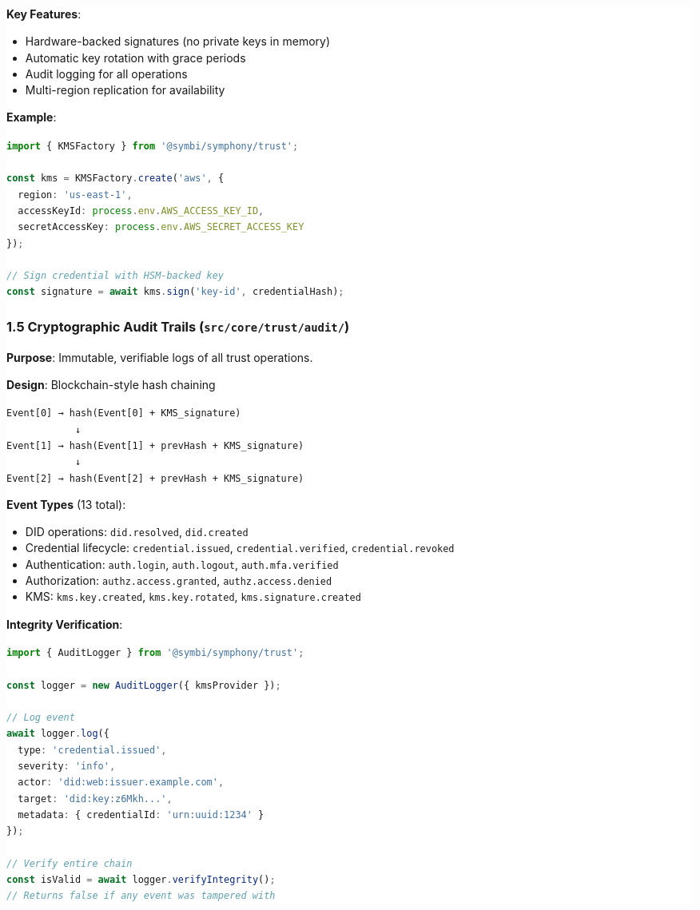 **Key Features**:
- Hardware-backed signatures (no private keys in memory)
- Automatic key rotation with grace periods
- Audit logging for all operations
- Multi-region replication for availability

**Example**:
```typescript
import { KMSFactory } from '@symbi/symphony/trust';

const kms = KMSFactory.create('aws', {
  region: 'us-east-1',
  accessKeyId: process.env.AWS_ACCESS_KEY_ID,
  secretAccessKey: process.env.AWS_SECRET_ACCESS_KEY
});

// Sign credential with HSM-backed key
const signature = await kms.sign('key-id', credentialHash);
```

### 1.5 Cryptographic Audit Trails (`src/core/trust/audit/`)

**Purpose**: Immutable, verifiable logs of all trust operations.

**Design**: Blockchain-style hash chaining
```
Event[0] → hash(Event[0] + KMS_signature)
            ↓
Event[1] → hash(Event[1] + prevHash + KMS_signature)
            ↓
Event[2] → hash(Event[2] + prevHash + KMS_signature)
```

**Event Types** (13 total):
- DID operations: `did.resolved`, `did.created`
- Credential lifecycle: `credential.issued`, `credential.verified`, `credential.revoked`
- Authentication: `auth.login`, `auth.logout`, `auth.mfa.verified`
- Authorization: `authz.access.granted`, `authz.access.denied`
- KMS: `kms.key.created`, `kms.key.rotated`, `kms.signature.created`

**Integrity Verification**:
```typescript
import { AuditLogger } from '@symbi/symphony/trust';

const logger = new AuditLogger({ kmsProvider });

// Log event
await logger.log({
  type: 'credential.issued',
  severity: 'info',
  actor: 'did:web:issuer.example.com',
  target: 'did:key:z6Mkh...',
  metadata: { credentialId: 'urn:uuid:1234' }
});

// Verify entire chain
const isValid = await logger.verifyIntegrity();
// Returns false if any event was tampered with
```
